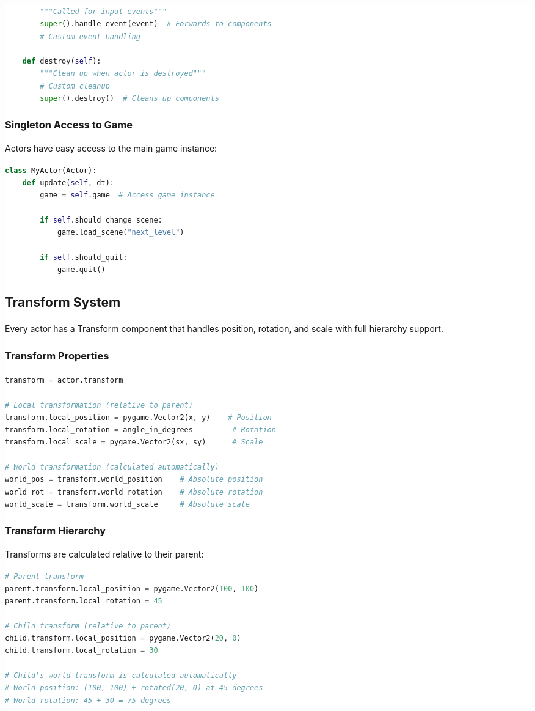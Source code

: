 ```python
        """Called for input events"""
        super().handle_event(event)  # Forwards to components
        # Custom event handling
        
    def destroy(self):
        """Clean up when actor is destroyed"""
        # Custom cleanup
        super().destroy()  # Cleans up components
```

### Singleton Access to Game

Actors have easy access to the main game instance:

```python
class MyActor(Actor):
    def update(self, dt):
        game = self.game  # Access game instance
        
        if self.should_change_scene:
            game.load_scene("next_level")
            
        if self.should_quit:
            game.quit()
```

## Transform System

Every actor has a Transform component that handles position, rotation, and scale with full hierarchy support.

### Transform Properties

```python
transform = actor.transform

# Local transformation (relative to parent)
transform.local_position = pygame.Vector2(x, y)    # Position
transform.local_rotation = angle_in_degrees         # Rotation
transform.local_scale = pygame.Vector2(sx, sy)      # Scale

# World transformation (calculated automatically)
world_pos = transform.world_position    # Absolute position
world_rot = transform.world_rotation    # Absolute rotation  
world_scale = transform.world_scale     # Absolute scale
```

### Transform Hierarchy

Transforms are calculated relative to their parent:

```python
# Parent transform
parent.transform.local_position = pygame.Vector2(100, 100)
parent.transform.local_rotation = 45

# Child transform (relative to parent)
child.transform.local_position = pygame.Vector2(20, 0)
child.transform.local_rotation = 30

# Child's world transform is calculated automatically
# World position: (100, 100) + rotated(20, 0) at 45 degrees
# World rotation: 45 + 30 = 75 degrees
```
